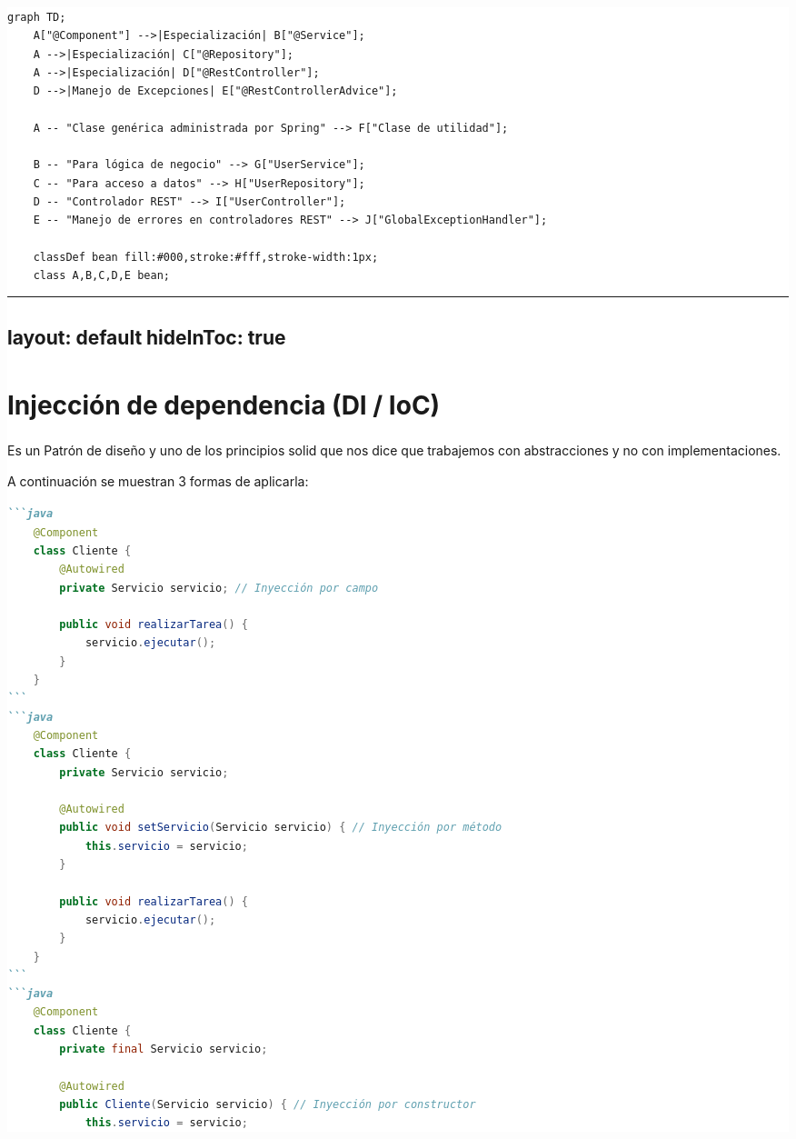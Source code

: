 ```mermaid {scale: 0.8}
graph TD;
    A["@Component"] -->|Especialización| B["@Service"];
    A -->|Especialización| C["@Repository"];
    A -->|Especialización| D["@RestController"];
    D -->|Manejo de Excepciones| E["@RestControllerAdvice"];

    A -- "Clase genérica administrada por Spring" --> F["Clase de utilidad"];

    B -- "Para lógica de negocio" --> G["UserService"];
    C -- "Para acceso a datos" --> H["UserRepository"];
    D -- "Controlador REST" --> I["UserController"];
    E -- "Manejo de errores en controladores REST" --> J["GlobalExceptionHandler"];

    classDef bean fill:#000,stroke:#fff,stroke-width:1px;
    class A,B,C,D,E bean;
```

---
layout: default
hideInToc: true
---

# Injección de dependencia (DI / IoC)

Es un Patrón de diseño y uno de los principios solid que nos dice que trabajemos con abstracciones y no con implementaciones.

A continuación se muestran 3 formas de aplicarla:

````md magic-move {lines: true}
```java
    @Component
    class Cliente {
        @Autowired
        private Servicio servicio; // Inyección por campo

        public void realizarTarea() {
            servicio.ejecutar();
        }
    }
```
```java
    @Component
    class Cliente {
        private Servicio servicio;

        @Autowired
        public void setServicio(Servicio servicio) { // Inyección por método
            this.servicio = servicio;
        }

        public void realizarTarea() {
            servicio.ejecutar();
        }
    }
```
```java
    @Component
    class Cliente {
        private final Servicio servicio;

        @Autowired
        public Cliente(Servicio servicio) { // Inyección por constructor
            this.servicio = servicio;
````